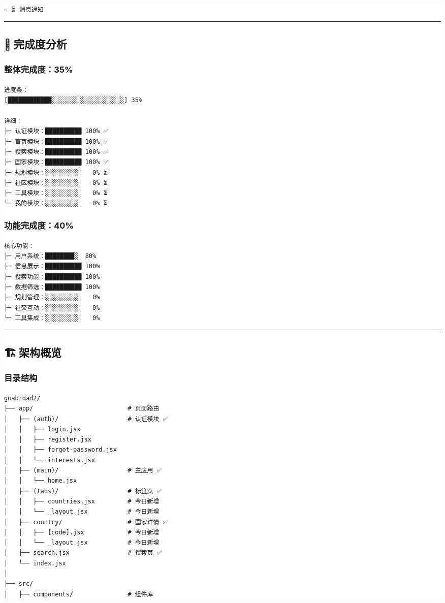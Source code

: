 ```
- ⏳ 消息通知
```

---

## 🎯 完成度分析

### 整体完成度：**35%**

```
进度条：
[████████████░░░░░░░░░░░░░░░░░░░░] 35%

详细：
├─ 认证模块：██████████ 100% ✅
├─ 首页模块：██████████ 100% ✅
├─ 搜索模块：██████████ 100% ✅
├─ 国家模块：██████████ 100% ✅
├─ 规划模块：░░░░░░░░░░   0% ⏳
├─ 社区模块：░░░░░░░░░░   0% ⏳
├─ 工具模块：░░░░░░░░░░   0% ⏳
└─ 我的模块：░░░░░░░░░░   0% ⏳
```

### 功能完成度：**40%**

```
核心功能：
├─ 用户系统：████████░░ 80%
├─ 信息展示：██████████ 100%
├─ 搜索功能：██████████ 100%
├─ 数据筛选：██████████ 100%
├─ 规划管理：░░░░░░░░░░   0%
├─ 社交互动：░░░░░░░░░░   0%
└─ 工具集成：░░░░░░░░░░   0%
```

---

## 🏗️ 架构概览

### 目录结构

```
goabroad2/
├── app/                          # 页面路由
│   ├── (auth)/                   # 认证模块 ✅
│   │   ├── login.jsx
│   │   ├── register.jsx
│   │   ├── forgot-password.jsx
│   │   └── interests.jsx
│   ├── (main)/                   # 主应用 ✅
│   │   └── home.jsx
│   ├── (tabs)/                   # 标签页 ✅
│   │   ├── countries.jsx         # 今日新增
│   │   └── _layout.jsx           # 今日新增
│   ├── country/                  # 国家详情 ✅
│   │   ├── [code].jsx            # 今日新增
│   │   └── _layout.jsx           # 今日新增
│   ├── search.jsx                # 搜索页 ✅
│   └── index.jsx
│
├── src/
│   ├── components/               # 组件库
```